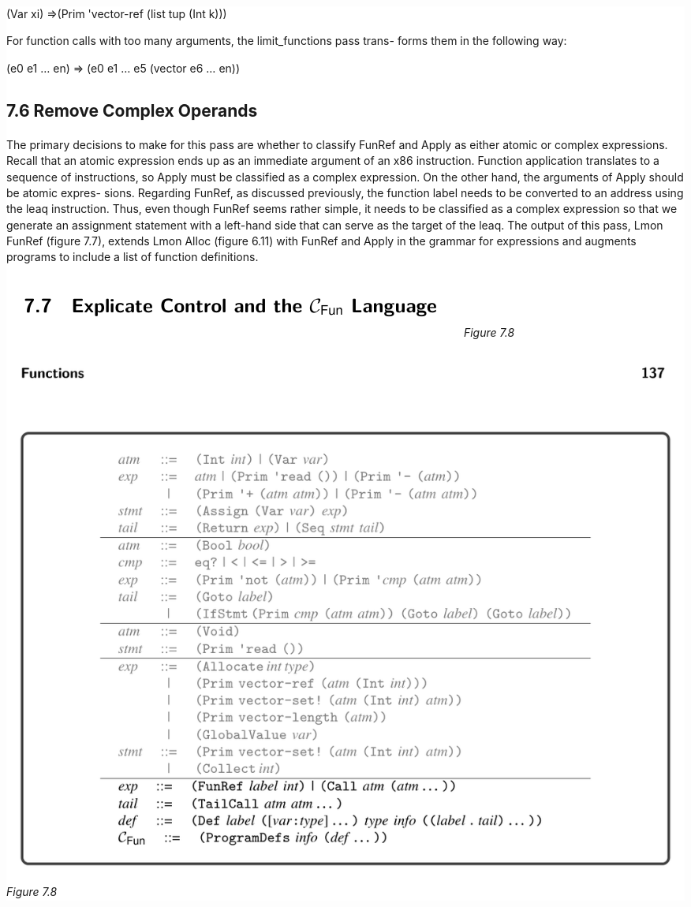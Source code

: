 (Var xi) ⇒(Prim 'vector-ref (list tup (Int k)))

For function calls with too many arguments, the limit_functions pass trans- forms them in the following way:

(e0 e1 … en) ⇒ (e0 e1 … e5 (vector e6 … en))

## 7.6 Remove Complex Operands

The primary decisions to make for this pass are whether to classify FunRef and Apply as either atomic or complex expressions. Recall that an atomic expression ends up as an immediate argument of an x86 instruction. Function application translates to a sequence of instructions, so Apply must be classified as a complex expression. On the other hand, the arguments of Apply should be atomic expres- sions. Regarding FunRef, as discussed previously, the function label needs to be converted to an address using the leaq instruction. Thus, even though FunRef seems rather simple, it needs to be classified as a complex expression so that we generate an assignment statement with a left-hand side that can serve as the target of the leaq. The output of this pass, Lmon FunRef (figure 7.7), extends Lmon Alloc (figure 6.11) with FunRef and Apply in the grammar for expressions and augments programs to include a list of function definitions.

![Figure 7.8...](images/page_150_vector_cluster_591.png)
*Figure 7.8*

![Figure 7.8...](images/page_151_vector_cluster_323.png)
*Figure 7.8*
